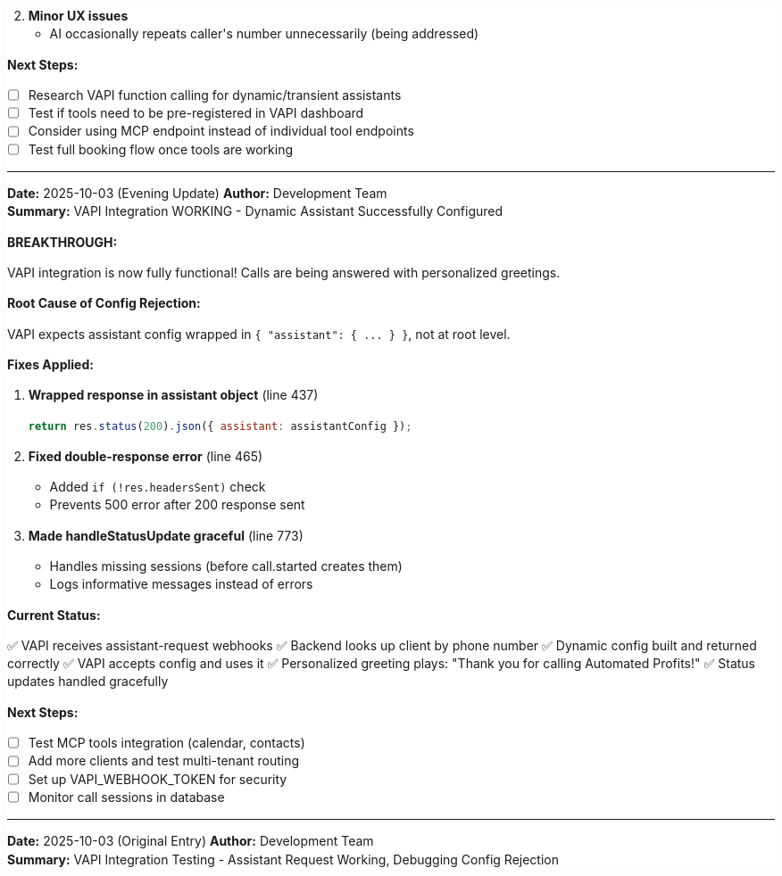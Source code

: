 2. **Minor UX issues**
   - AI occasionally repeats caller's number unnecessarily (being addressed)

**Next Steps:**

- [ ] Research VAPI function calling for dynamic/transient assistants
- [ ] Test if tools need to be pre-registered in VAPI dashboard
- [ ] Consider using MCP endpoint instead of individual tool endpoints
- [ ] Test full booking flow once tools are working

---

**Date:** 2025-10-03 (Evening Update)
**Author:** Development Team  
**Summary:** VAPI Integration WORKING - Dynamic Assistant Successfully Configured

**BREAKTHROUGH:**

VAPI integration is now fully functional! Calls are being answered with personalized greetings.

**Root Cause of Config Rejection:**

VAPI expects assistant config wrapped in `{ "assistant": { ... } }`, not at root level.

**Fixes Applied:**

1. **Wrapped response in assistant object** (line 437)
   ```javascript
   return res.status(200).json({ assistant: assistantConfig });
   ```

2. **Fixed double-response error** (line 465)
   - Added `if (!res.headersSent)` check
   - Prevents 500 error after 200 response sent

3. **Made handleStatusUpdate graceful** (line 773)
   - Handles missing sessions (before call.started creates them)
   - Logs informative messages instead of errors

**Current Status:**

✅ VAPI receives assistant-request webhooks
✅ Backend looks up client by phone number
✅ Dynamic config built and returned correctly
✅ VAPI accepts config and uses it
✅ Personalized greeting plays: "Thank you for calling Automated Profits!"
✅ Status updates handled gracefully

**Next Steps:**

- [ ] Test MCP tools integration (calendar, contacts)
- [ ] Add more clients and test multi-tenant routing
- [ ] Set up VAPI_WEBHOOK_TOKEN for security
- [ ] Monitor call sessions in database

---

**Date:** 2025-10-03 (Original Entry)
**Author:** Development Team  
**Summary:** VAPI Integration Testing - Assistant Request Working, Debugging Config Rejection

